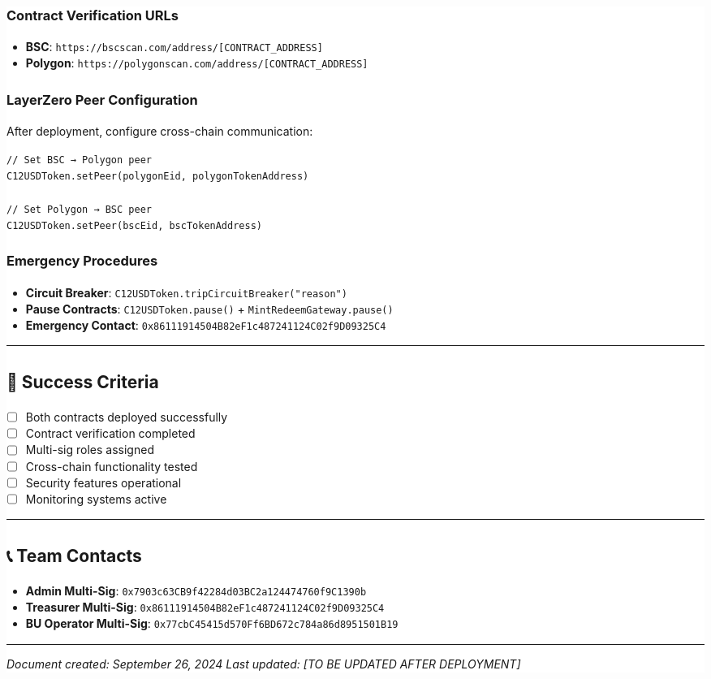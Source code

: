 ### Contract Verification URLs
- **BSC**: `https://bscscan.com/address/[CONTRACT_ADDRESS]`
- **Polygon**: `https://polygonscan.com/address/[CONTRACT_ADDRESS]`

### LayerZero Peer Configuration
After deployment, configure cross-chain communication:
```solidity
// Set BSC → Polygon peer
C12USDToken.setPeer(polygonEid, polygonTokenAddress)

// Set Polygon → BSC peer
C12USDToken.setPeer(bscEid, bscTokenAddress)
```

### Emergency Procedures
- **Circuit Breaker**: `C12USDToken.tripCircuitBreaker("reason")`
- **Pause Contracts**: `C12USDToken.pause()` + `MintRedeemGateway.pause()`
- **Emergency Contact**: `0x86111914504B82eF1c487241124C02f9D09325C4`

---

## 🎯 Success Criteria

- [ ] Both contracts deployed successfully
- [ ] Contract verification completed
- [ ] Multi-sig roles assigned
- [ ] Cross-chain functionality tested
- [ ] Security features operational
- [ ] Monitoring systems active

---

## 📞 Team Contacts

- **Admin Multi-Sig**: `0x7903c63CB9f42284d03BC2a124474760f9C1390b`
- **Treasurer Multi-Sig**: `0x86111914504B82eF1c487241124C02f9D09325C4`
- **BU Operator Multi-Sig**: `0x77cbC45415d570Ff6BD672c784a86d8951501B19`

---

*Document created: September 26, 2024*
*Last updated: [TO BE UPDATED AFTER DEPLOYMENT]*